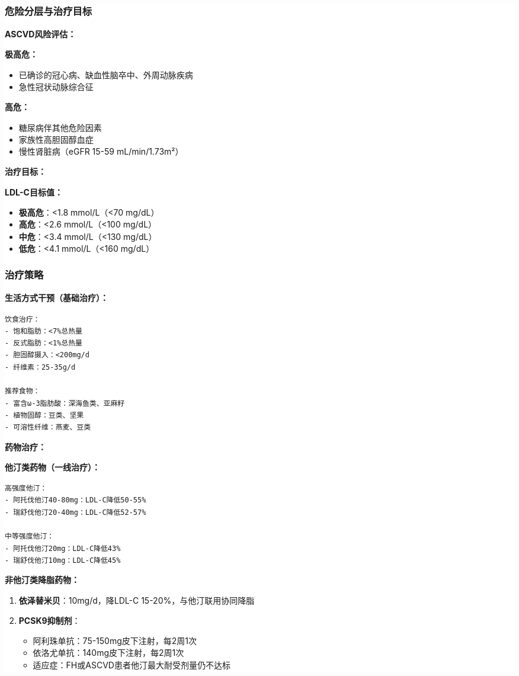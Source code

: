 ### 危险分层与治疗目标

**ASCVD风险评估：**

**极高危：**
- 已确诊的冠心病、缺血性脑卒中、外周动脉疾病
- 急性冠状动脉综合征

**高危：**
- 糖尿病伴其他危险因素
- 家族性高胆固醇血症
- 慢性肾脏病（eGFR 15-59 mL/min/1.73m²）

**治疗目标：**

**LDL-C目标值：**
- **极高危**：<1.8 mmol/L（<70 mg/dL）
- **高危**：<2.6 mmol/L（<100 mg/dL）
- **中危**：<3.4 mmol/L（<130 mg/dL）
- **低危**：<4.1 mmol/L（<160 mg/dL）

### 治疗策略

**生活方式干预（基础治疗）：**
```
饮食治疗：
- 饱和脂肪：<7%总热量
- 反式脂肪：<1%总热量
- 胆固醇摄入：<200mg/d
- 纤维素：25-35g/d

推荐食物：
- 富含ω-3脂肪酸：深海鱼类、亚麻籽
- 植物固醇：豆类、坚果
- 可溶性纤维：燕麦、豆类
```

**药物治疗：**

**他汀类药物（一线治疗）：**
```
高强度他汀：
- 阿托伐他汀40-80mg：LDL-C降低50-55%
- 瑞舒伐他汀20-40mg：LDL-C降低52-57%

中等强度他汀：
- 阿托伐他汀20mg：LDL-C降低43%
- 瑞舒伐他汀10mg：LDL-C降低45%
```

**非他汀类降脂药物：**

1. **依泽替米贝**：10mg/d，降LDL-C 15-20%，与他汀联用协同降脂

2. **PCSK9抑制剂**：
   - 阿利珠单抗：75-150mg皮下注射，每2周1次
   - 依洛尤单抗：140mg皮下注射，每2周1次
   - 适应症：FH或ASCVD患者他汀最大耐受剂量仍不达标
